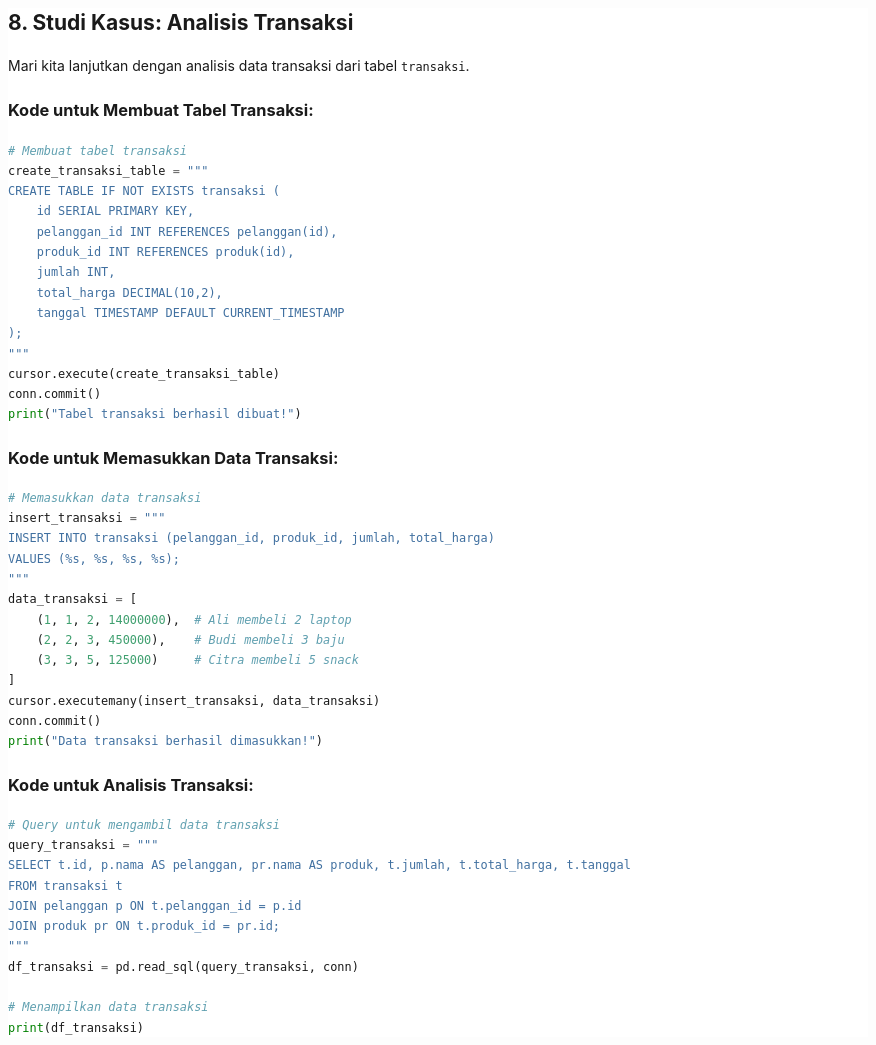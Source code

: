 
## **8. Studi Kasus: Analisis Transaksi**
Mari kita lanjutkan dengan analisis data transaksi dari tabel `transaksi`.

### **Kode untuk Membuat Tabel Transaksi:**
```python
# Membuat tabel transaksi
create_transaksi_table = """
CREATE TABLE IF NOT EXISTS transaksi (
    id SERIAL PRIMARY KEY,
    pelanggan_id INT REFERENCES pelanggan(id),
    produk_id INT REFERENCES produk(id),
    jumlah INT,
    total_harga DECIMAL(10,2),
    tanggal TIMESTAMP DEFAULT CURRENT_TIMESTAMP
);
"""
cursor.execute(create_transaksi_table)
conn.commit()
print("Tabel transaksi berhasil dibuat!")
```

### **Kode untuk Memasukkan Data Transaksi:**
```python
# Memasukkan data transaksi
insert_transaksi = """
INSERT INTO transaksi (pelanggan_id, produk_id, jumlah, total_harga) 
VALUES (%s, %s, %s, %s);
"""
data_transaksi = [
    (1, 1, 2, 14000000),  # Ali membeli 2 laptop
    (2, 2, 3, 450000),    # Budi membeli 3 baju
    (3, 3, 5, 125000)     # Citra membeli 5 snack
]
cursor.executemany(insert_transaksi, data_transaksi)
conn.commit()
print("Data transaksi berhasil dimasukkan!")
```

### **Kode untuk Analisis Transaksi:**
```python
# Query untuk mengambil data transaksi
query_transaksi = """
SELECT t.id, p.nama AS pelanggan, pr.nama AS produk, t.jumlah, t.total_harga, t.tanggal
FROM transaksi t
JOIN pelanggan p ON t.pelanggan_id = p.id
JOIN produk pr ON t.produk_id = pr.id;
"""
df_transaksi = pd.read_sql(query_transaksi, conn)

# Menampilkan data transaksi
print(df_transaksi)
```
